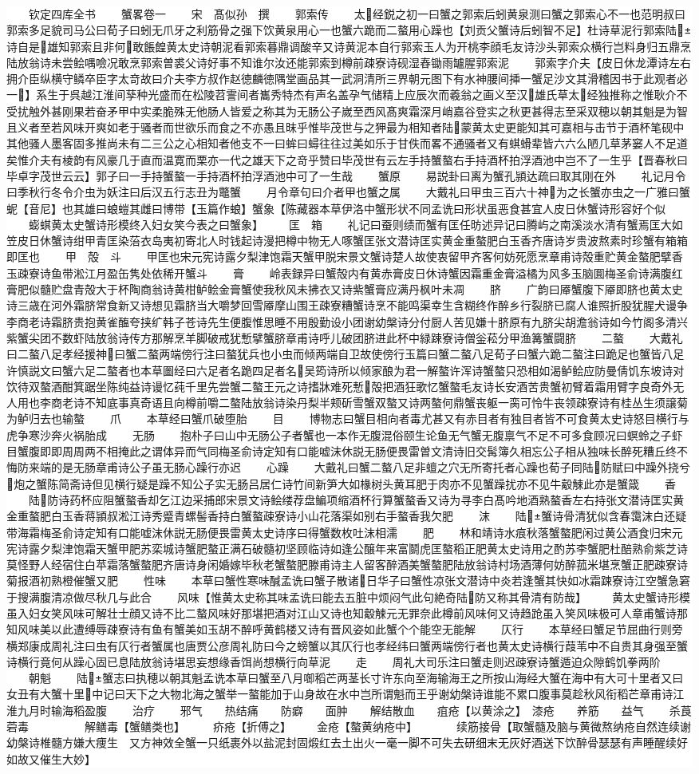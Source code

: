 　　钦定四库全书
　　蟹畧卷一
　　宋　髙似孙　撰
　　郭索传
　　太经鋭之初一曰蟹之郭索后蚓黄泉测曰蟹之郭索心不一也范明叔曰郭索多足貌司马公曰荀子曰蚓无爪牙之利筋骨之强下饮黄泉用心一也蟹六跪而二螯用心躁也【刘贡父蟹诗后蚓智不足】杜诗草泥行郭索陆诗自是雄知郭索且非何敢餦餭黄太史诗朝泥看郭索暮鼎调酸辛又诗黄泥本自行郭索玉人为开桃李顔毛友诗沙头郭索众横行岂料身归五鼎烹陆放翁诗未尝鲙喁噞况敢烹郭索曽裘父诗好事不知谁尔汝还能郭索到樽前疎寮诗砚湿舂锄雨罏腥郭索泥
　　郭索字介夫【皮日休龙潭诗左右拥介臣纵横守鳞卒臣字太竒故曰介夫李方叔作赵徳麟徳隅堂画品其一武洞清所三界朝元图下有水神腰间挿一蟹足沙文其滑稽因书于此观者必一】系生于呉越江淮间孶种光盛而在松陵苕霅间者巂秀特杰有声名盖孕气储精上应辰次而羲翁之画义至汉雄氏草太经独推称之惟耿介不受扰触外甚刚果若奋矛甲中实柔脆殊无他肠人皆爱之称其为无肠公子嵗至西风髙爽霜深月峭嘉谷登实之秋更甚得志至采双穂以朝其魁是为智且义者至若风味开爽如老于骚者而世欲乐而食之不亦愚且昩乎惟毕茂世与之狎最为相知者陆蒙黄太史更能知其可嘉相与击节于酒杯笔砚中其他骚人墨客固多推尚未有二三公之心相知者他支不一曰蛑曰蟳往往过美如乐于甘佚而畧不通骚者又有蜞螖辈皆六六么陋几草茅窭人不足道矣惟介夫有棱韵有风豪几于直而温寛而栗亦一代之雄天下之竒乎赞曰毕茂世有云左手持蟹螯右手持酒杯拍浮酒池中岂不了一生乎【晋春秋曰毕卓字茂世云云】郭子曰一手持蟹螯一手持酒杯拍浮酒池中可了一生哉
　　蟹原
　　易説卦曰离为蟹孔頴达疏曰取其刚在外
　　礼记月令曰季秋行冬令介虫为妖注曰后汉五行志丑为鼈蟹
　　月令章句曰介者甲也蟹之属
　　大戴礼曰甲虫三百六十神为之长蟹亦虫之一广雅曰蟹蚭【音尼】也其雄曰蜋螘其雌曰博带【玉篇作蜋】蟹象【陈藏器本草伊洛中蟹形状不同孟诜曰形状虽恶食甚宜人皮日休蟹诗形容好个似
　　蟛蜞黄太史蟹诗形模终入妇女笑今表之曰蟹象】
　　匡　箱
　　礼记曰蚕则绩而蟹有匡任昉述异记曰腾屿之南溪淡水清有蟹焉匡大如笠皮日休蟹诗绀甲青匡染菭衣岛夷初寄北人时钱起诗漫把樽中物无人啄蟹匡张文潜诗匡实黄金重螯肥白玉香齐唐诗岁贵波熬素时珍蟹有箱箱即匡也
　　甲　殻　斗
　　甲匡也宋元宪诗露夕梨津饱霜天蟹甲脱宋景文蟹诗楚人故使衷留甲齐客何妨死愿烹章甫诗殻重贮黄金螯肥擘香玉疎寮诗鱼带淞江月盈缶隽处依稀开蟹斗
　　膏
　　岭表録异曰蟹殻内有黄赤膏皮日休诗蟹因霜重金膏溢橘为风多玉脑圎梅圣俞诗满腹红膏肥似髓贮盘青殻大于杯陶商翁诗黄柑鲈鲙金膏蟹使我秋风未拂衣又诗紫蟹膏应满丹枫叶未凋
　　脐
　　广韵曰厣蟹腹下厣即脐也黄太史诗三歳在河外霜脐常食新又诗想见霜脐当大嚼梦回雪厣摩山围王疎寮糟蟹诗烹不能鸣渠幸生含糊终作醉乡行裂脐已腐人谁照折股犹腥犬谩争李商老诗霜脐贵抱黄雀醢夸挟纩韩子苍诗先生便腹惟思睡不用殷勤设小团谢幼槃诗分付厨人苦见嫌十脐原有九脐尖胡澹翁诗如今竹阁多清兴紫蟹尖团不数虾陆放翁诗传方那解烹羊脚破戒犹慙擘蟹脐章甫诗呼儿破团脐进此杯中緑踈寮诗僧釡菘分甲渔篝蟹闘脐
　　二螯
　　大戴礼曰二螯八足孝经援神曰蟹二螯两端傍行注曰螯犹兵也小虫而倾两端自卫故使傍行玉篇曰蟹二螯八足荀子曰蟹六跪二螯注曰跪足也蟹皆八足许慎説文曰蟹六足二螯者也本草圗经曰六足者名跪四足者名吴筠诗所以倾家酿为君一解螯许浑诗蟹螯只恐相如渴鲈鲙应防曼倩饥东坡诗对饮待双螯酒酣箕踞坐陈纯益诗谩忆莼千里先尝蟹二螯王元之诗搘牀难死慙殻把酒狂歌忆蟹螯毛友诗长安酒苦贵蟹初臂着霜用臂字良奇外无人用也李商老诗不知底事真奇语且向樽前嚼二螯陆放翁诗染丹梨半颊斫雪蟹双螯又诗两螯何鼎蟹丧躯一脔可怜牛丧领疎寮诗有桂丛生须譲菊为鲈归去也输螯
　　爪
　　本草经曰蟹爪破堕胎
　　目
　　博物志曰蟹目相向者毒尤甚又有赤目者有独目者皆不可食黄太史诗怒目横行与虎争寒沙奔火祸胎成
　　无肠
　　抱朴子曰山中无肠公子者蟹也一本作无腹混俗颐生论鱼无气蟹无腹禀气不足不可多食顾况曰螟蛉之子虾目蟹腹即即周周两不相掩此之谓体异而气同梅圣俞诗定知有口能嘘沫休説无肠便畏雷曽文清诗旧交髯簿久相忘公子相从独味长醉死糟丘终不悔防来端的是无肠章甫诗公子虽无肠心躁行亦迟
　　心躁
　　大戴礼曰蟹二螯八足非蟺之穴无所寄托者心躁也荀子同陆防赋曰中躁外挠兮炮之蟹陈简斋诗但见横行疑是躁不知公子实无肠吕居仁诗竹间新笋大如椽树头黄耳肥于肉亦不见蟹躁扰亦不见牛觳觫此亦是蟹箴
　　香
　　陆防诗药杯应阻蟹螯香却乞江边采捕郎宋景文诗鲙缕荐盘鳊项缩酒杯行算蟹螯香又诗为寻李白髙吟地酒熟螯香左右持张文潜诗匡实黄金重螯肥白玉香蒋頴叔淞江诗秀蹙青螺髻香持白蟹螯疎寮诗小山花落渠如别右手螯香我欠肥
　　沫
　　陆蟹诗骨清犹似含春霭沫白还疑带海霜梅圣俞诗定知有口能嘘沫休説无肠便畏雷黄太史诗序曰得蟹数枚吐沫相濡
　　肥
　　林和靖诗水痕秋落蟹螯肥闲过黄公酒食归宋元宪诗露夕梨津饱霜天蟹甲肥苏栾城诗蟹肥螯正满石破髓初坚顾临诗如逢公醸年来富鬬虎匡螯稻正肥黄太史诗用之酌苏李蟹肥杜醅熟俞紫芝诗莫怪野人经宿住白苹霜落蟹螯肥齐唐诗身闲婚嫁毕秋老蟹螯肥滕甫诗主人留客醉酒美蟹螯肥陆放翁诗村场酒薄何妨醉菰米堪烹蟹正肥疎寮诗菊报酒初熟橙催蟹又肥
　　性味
　　本草曰蟹性寒味醎孟诜曰蟹子散诸日华子曰蟹性凉张文潜诗中炎若逢蟹其快如冰霜踈寮诗江空蟹急窘于搜满腹清凉做尽秋几与此合
　　风味【惟黄太史称其味孟诜曰能去五脏中烦闷气此句絶奇陆防又称其骨清有防哉】
　　黄太史蟹诗形模虽入妇女笑风味可解壮士顔又诗不比二螯风味好那堪把酒对江山又诗也知觳觫元无罪奈此樽前风味何又诗趋跄虽入笑风味极可人章甫蟹诗那知风味美以此遭缚辱疎寮诗有鱼有蟹美如玉胡不醉呼黄鹤楼又诗有晋风姿如此蟹个个能空无能解
　　仄行
　　本草经曰蟹足节屈曲行则旁横郑康成周礼注曰虫有仄行者蟹属也唐贾公彦周礼防曰今之螃蟹以其仄行也孝经纬曰蟹两端傍行者也黄太史诗横行葭苇中不自贵其身强至蟹诗横行竟何从躁心固已息陆放翁诗堪思妄想缘香饵尚想横行向草泥
　　走
　　周礼大司乐注曰蟹走则迟疎寮诗蟹遁迫众隙鹤饥拳两阶
　　朝魁
　　陆蟹志曰执穂以朝其魁孟诜本草曰蟹至八月啣稻芒两茎长寸许东向至海输海王之所按山海经大蟹在海中有大可十里者又曰女丑有大蟹十里中记曰天下之大物北海之蟹举一螯能加于山身故在水中岂所谓魁而王乎谢幼槃诗谁能不累口腹事莫趁秋风衔稻芒章甫诗江淮九月时输海稻盈腹
　　治疗
　　邪气　　热结痛　　防癖　　面肿　　解结散血　　疽疮【以黄涂之】　漆疮　　养筋　　益气
　　杀莨菪毒　　　　　解鳝毒【蟹鳝类也】　　　疥疮【折傅之】
　　金疮【螯黄纳疮中】　　　　续筋接骨【取蟹髓及脑与黄微熬纳疮自然连续谢幼槃诗椎髓方嫌大痩生　又方神效全蟹一只纸裹外以盐泥封固煅红去土出火一毫一脚不可失去研细末无灰好酒送下饮醉骨瑟瑟有声睡醒续好如故又催生大妙】